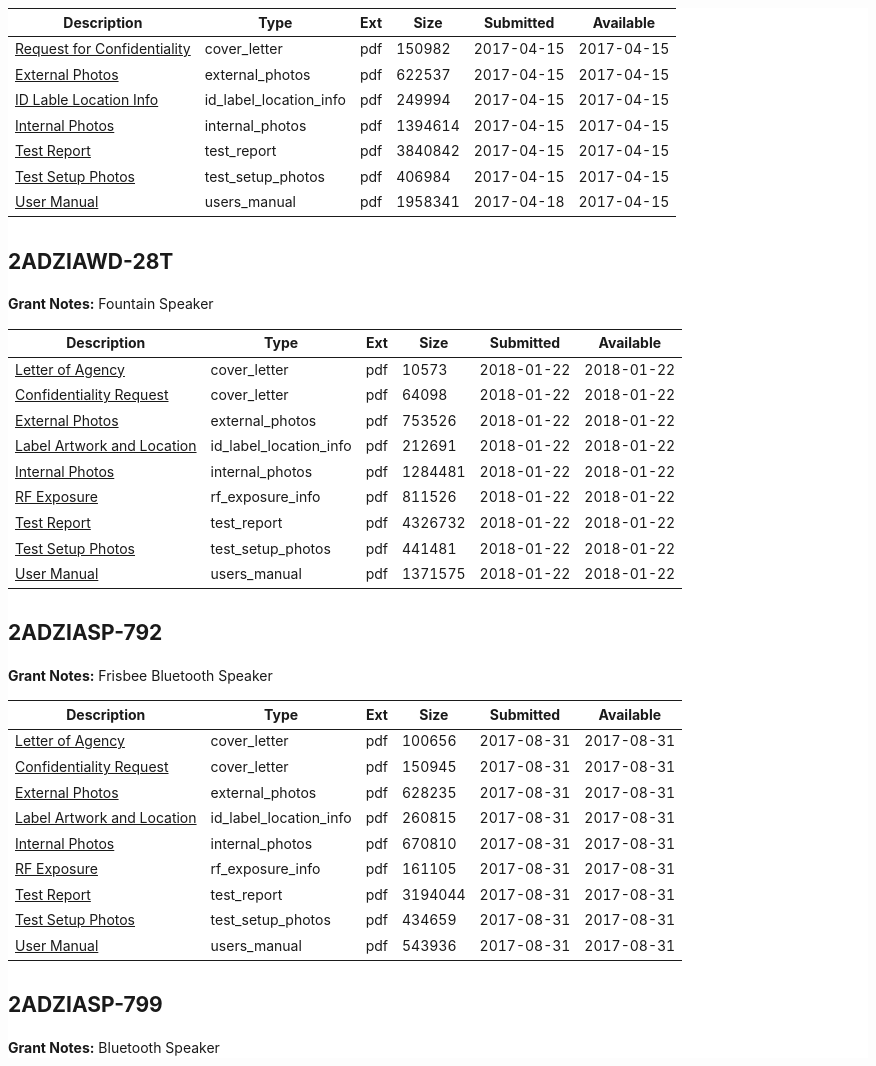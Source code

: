 | Description | Type | Ext | Size | Submitted | Available |
| ----------- | ---- | --- | ---- | --------- | --------- |
| [Request for Confidentiality](2ADZIAWD-69X/9a49b4cfc126c28efa9c363ec249273f/3358884.pdf) | cover_letter | pdf | 150982 | 2017-04-15 | 2017-04-15 |
| [External Photos](2ADZIAWD-69X/9a49b4cfc126c28efa9c363ec249273f/3358885.pdf) | external_photos | pdf | 622537 | 2017-04-15 | 2017-04-15 |
| [ID Lable Location Info](2ADZIAWD-69X/9a49b4cfc126c28efa9c363ec249273f/3358886.pdf) | id_label_location_info | pdf | 249994 | 2017-04-15 | 2017-04-15 |
| [Internal Photos](2ADZIAWD-69X/9a49b4cfc126c28efa9c363ec249273f/3358888.pdf) | internal_photos | pdf | 1394614 | 2017-04-15 | 2017-04-15 |
| [Test Report](2ADZIAWD-69X/9a49b4cfc126c28efa9c363ec249273f/3358887.pdf) | test_report | pdf | 3840842 | 2017-04-15 | 2017-04-15 |
| [Test Setup Photos](2ADZIAWD-69X/9a49b4cfc126c28efa9c363ec249273f/3358889.pdf) | test_setup_photos | pdf | 406984 | 2017-04-15 | 2017-04-15 |
| [User Manual](2ADZIAWD-69X/9a49b4cfc126c28efa9c363ec249273f/3360679.pdf) | users_manual | pdf | 1958341 | 2017-04-18 | 2017-04-15 |
## 2ADZIAWD-28T
**Grant Notes:** Fountain Speaker

| Description | Type | Ext | Size | Submitted | Available |
| ----------- | ---- | --- | ---- | --------- | --------- |
| [Letter of Agency](2ADZIAWD-28T/32aa0aa8d6f35656b5c33e9ed9e187e5/3723212.pdf) | cover_letter | pdf | 10573 | 2018-01-22 | 2018-01-22 |
| [Confidentiality Request](2ADZIAWD-28T/32aa0aa8d6f35656b5c33e9ed9e187e5/3723214.pdf) | cover_letter | pdf | 64098 | 2018-01-22 | 2018-01-22 |
| [External Photos](2ADZIAWD-28T/32aa0aa8d6f35656b5c33e9ed9e187e5/3723247.pdf) | external_photos | pdf | 753526 | 2018-01-22 | 2018-01-22 |
| [Label Artwork and Location](2ADZIAWD-28T/32aa0aa8d6f35656b5c33e9ed9e187e5/3723250.pdf) | id_label_location_info | pdf | 212691 | 2018-01-22 | 2018-01-22 |
| [Internal Photos](2ADZIAWD-28T/32aa0aa8d6f35656b5c33e9ed9e187e5/3723251.pdf) | internal_photos | pdf | 1284481 | 2018-01-22 | 2018-01-22 |
| [RF Exposure](2ADZIAWD-28T/32aa0aa8d6f35656b5c33e9ed9e187e5/3723252.pdf) | rf_exposure_info | pdf | 811526 | 2018-01-22 | 2018-01-22 |
| [Test Report](2ADZIAWD-28T/32aa0aa8d6f35656b5c33e9ed9e187e5/3723236.pdf) | test_report | pdf | 4326732 | 2018-01-22 | 2018-01-22 |
| [Test Setup Photos](2ADZIAWD-28T/32aa0aa8d6f35656b5c33e9ed9e187e5/3723244.pdf) | test_setup_photos | pdf | 441481 | 2018-01-22 | 2018-01-22 |
| [User Manual](2ADZIAWD-28T/32aa0aa8d6f35656b5c33e9ed9e187e5/3723217.pdf) | users_manual | pdf | 1371575 | 2018-01-22 | 2018-01-22 |
## 2ADZIASP-792
**Grant Notes:** Frisbee Bluetooth Speaker

| Description | Type | Ext | Size | Submitted | Available |
| ----------- | ---- | --- | ---- | --------- | --------- |
| [Letter of Agency](2ADZIASP-792/6c95f3b51d3f21de5ea2a54775d73b65/3537876.pdf) | cover_letter | pdf | 100656 | 2017-08-31 | 2017-08-31 |
| [Confidentiality Request](2ADZIASP-792/6c95f3b51d3f21de5ea2a54775d73b65/3537892.pdf) | cover_letter | pdf | 150945 | 2017-08-31 | 2017-08-31 |
| [External Photos](2ADZIASP-792/6c95f3b51d3f21de5ea2a54775d73b65/3537975.pdf) | external_photos | pdf | 628235 | 2017-08-31 | 2017-08-31 |
| [Label Artwork and Location](2ADZIASP-792/6c95f3b51d3f21de5ea2a54775d73b65/3537989.pdf) | id_label_location_info | pdf | 260815 | 2017-08-31 | 2017-08-31 |
| [Internal Photos](2ADZIASP-792/6c95f3b51d3f21de5ea2a54775d73b65/3537981.pdf) | internal_photos | pdf | 670810 | 2017-08-31 | 2017-08-31 |
| [RF Exposure](2ADZIASP-792/6c95f3b51d3f21de5ea2a54775d73b65/3537998.pdf) | rf_exposure_info | pdf | 161105 | 2017-08-31 | 2017-08-31 |
| [Test Report](2ADZIASP-792/6c95f3b51d3f21de5ea2a54775d73b65/3537916.pdf) | test_report | pdf | 3194044 | 2017-08-31 | 2017-08-31 |
| [Test Setup Photos](2ADZIASP-792/6c95f3b51d3f21de5ea2a54775d73b65/3537969.pdf) | test_setup_photos | pdf | 434659 | 2017-08-31 | 2017-08-31 |
| [User Manual](2ADZIASP-792/6c95f3b51d3f21de5ea2a54775d73b65/3537993.pdf) | users_manual | pdf | 543936 | 2017-08-31 | 2017-08-31 |
## 2ADZIASP-799
**Grant Notes:** Bluetooth Speaker
